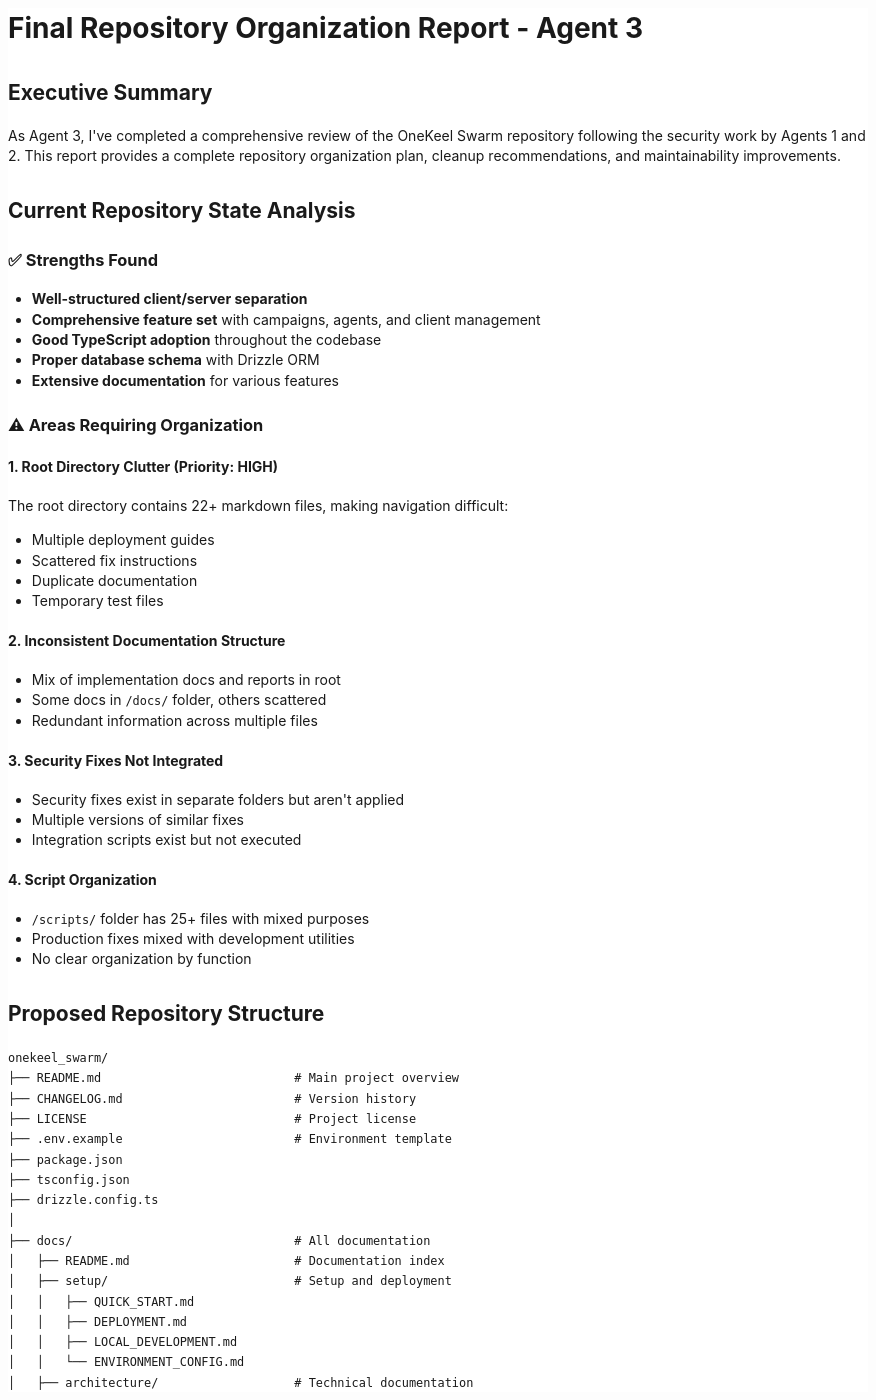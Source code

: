 # Final Repository Organization Report - Agent 3

## Executive Summary

As Agent 3, I've completed a comprehensive review of the OneKeel Swarm repository following the security work by Agents 1 and 2. This report provides a complete repository organization plan, cleanup recommendations, and maintainability improvements.

## Current Repository State Analysis

### ✅ Strengths Found
- **Well-structured client/server separation**
- **Comprehensive feature set** with campaigns, agents, and client management
- **Good TypeScript adoption** throughout the codebase
- **Proper database schema** with Drizzle ORM
- **Extensive documentation** for various features

### ⚠️ Areas Requiring Organization

#### 1. **Root Directory Clutter** (Priority: HIGH)
The root directory contains 22+ markdown files, making navigation difficult:
- Multiple deployment guides
- Scattered fix instructions
- Duplicate documentation
- Temporary test files

#### 2. **Inconsistent Documentation Structure**
- Mix of implementation docs and reports in root
- Some docs in `/docs/` folder, others scattered
- Redundant information across multiple files

#### 3. **Security Fixes Not Integrated**
- Security fixes exist in separate folders but aren't applied
- Multiple versions of similar fixes
- Integration scripts exist but not executed

#### 4. **Script Organization**
- `/scripts/` folder has 25+ files with mixed purposes
- Production fixes mixed with development utilities
- No clear organization by function

## Proposed Repository Structure

```
onekeel_swarm/
├── README.md                           # Main project overview
├── CHANGELOG.md                        # Version history
├── LICENSE                             # Project license
├── .env.example                        # Environment template
├── package.json
├── tsconfig.json
├── drizzle.config.ts
│
├── docs/                               # All documentation
│   ├── README.md                       # Documentation index
│   ├── setup/                          # Setup and deployment
│   │   ├── QUICK_START.md
│   │   ├── DEPLOYMENT.md
│   │   ├── LOCAL_DEVELOPMENT.md
│   │   └── ENVIRONMENT_CONFIG.md
│   ├── architecture/                   # Technical documentation
```